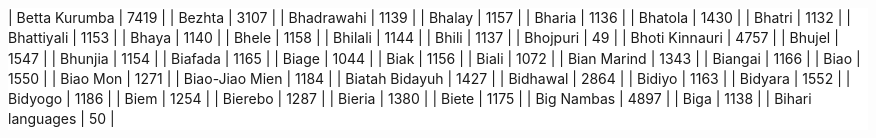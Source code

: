 | Betta Kurumba | 7419 |
| Bezhta | 3107 |
| Bhadrawahi | 1139 |
| Bhalay | 1157 |
| Bharia | 1136 |
| Bhatola | 1430 |
| Bhatri | 1132 |
| Bhattiyali | 1153 |
| Bhaya | 1140 |
| Bhele | 1158 |
| Bhilali | 1144 |
| Bhili | 1137 |
| Bhojpuri | 49 |
| Bhoti Kinnauri | 4757 |
| Bhujel | 1547 |
| Bhunjia | 1154 |
| Biafada | 1165 |
| Biage | 1044 |
| Biak | 1156 |
| Biali | 1072 |
| Bian Marind | 1343 |
| Biangai | 1166 |
| Biao | 1550 |
| Biao Mon | 1271 |
| Biao-Jiao Mien | 1184 |
| Biatah Bidayuh | 1427 |
| Bidhawal | 2864 |
| Bidiyo | 1163 |
| Bidyara | 1552 |
| Bidyogo | 1186 |
| Biem | 1254 |
| Bierebo | 1287 |
| Bieria | 1380 |
| Biete | 1175 |
| Big Nambas | 4897 |
| Biga | 1138 |
| Bihari languages | 50 |